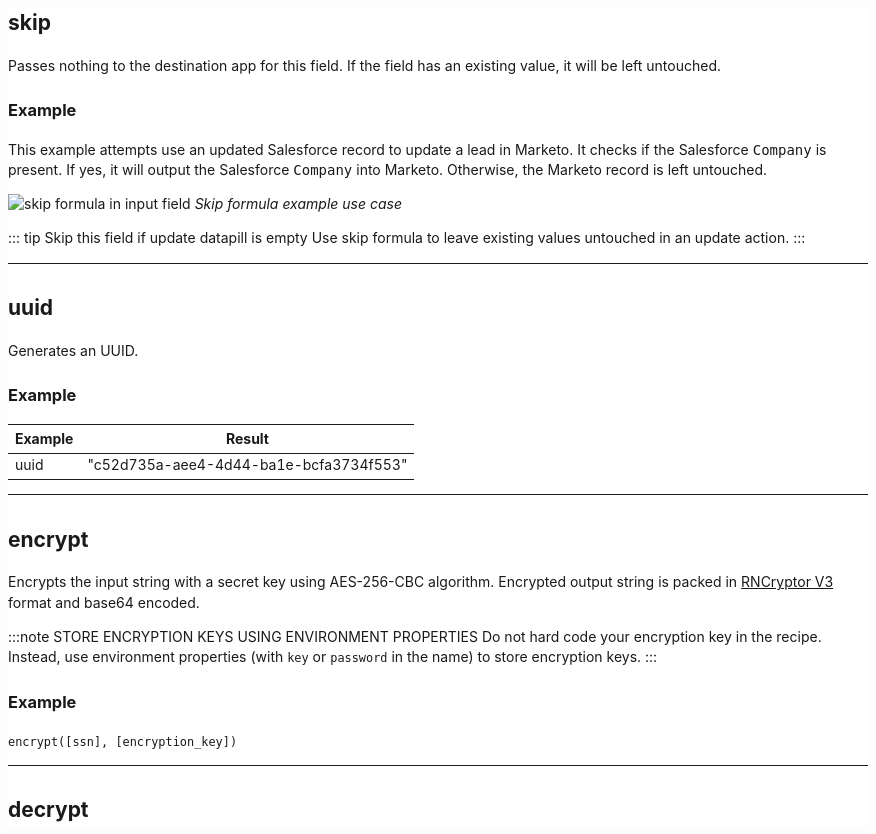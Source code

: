 ## skip

Passes nothing to the destination app for this field. If the field has an existing value, it will be left untouched.

### Example

This example attempts use an updated Salesforce record to update a lead in Marketo. It checks if the Salesforce <kbd>Company</kbd> is present. If yes, it will output the Salesforce <kbd>Company</kbd> into Marketo. Otherwise, the Marketo record is left untouched.

![skip formula in input field](~@img/formula-docs/skip-formula.png)
_Skip formula example use case_

::: tip Skip this field if update datapill is empty
Use skip formula to leave existing values untouched in an update action.
:::

---

## uuid

Generates an UUID.

### Example

| Example | Result                                 |
| ------- | -------------------------------------- |
| uuid    | "c52d735a-aee4-4d44-ba1e-bcfa3734f553" |

---

## encrypt

Encrypts the input string with a secret key using AES-256-CBC algorithm. Encrypted output string is packed in [RNCryptor V3](https://github.com/RNCryptor/RNCryptor-Spec/blob/master/RNCryptor-Spec-v3.md) format and base64 encoded.

:::note STORE ENCRYPTION KEYS USING ENVIRONMENT PROPERTIES
Do not hard code your encryption key in the recipe. Instead, use environment properties (with `key` or `password` in the name) to store encryption keys.
:::

### Example

`encrypt([ssn], [encryption_key])`

---

## decrypt
